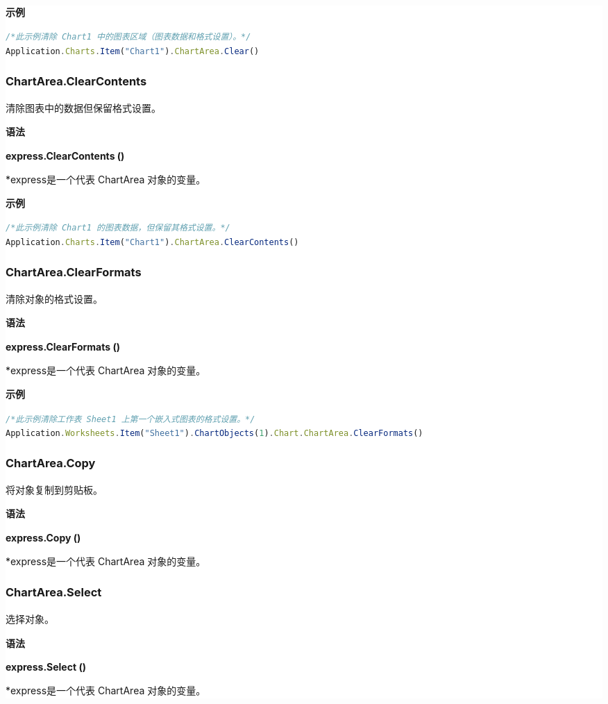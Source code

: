 **示例**

``` JavaScript
/*此示例清除 Chart1 中的图表区域（图表数据和格式设置）。*/
Application.Charts.Item("Chart1").ChartArea.Clear()
```

### ChartArea.ClearContents

清除图表中的数据但保留格式设置。

**语法**

**express.ClearContents ()**

\*express是一个代表 ChartArea 对象的变量。

**示例**

``` JavaScript
/*此示例清除 Chart1 的图表数据，但保留其格式设置。*/
Application.Charts.Item("Chart1").ChartArea.ClearContents()
```

### ChartArea.ClearFormats

清除对象的格式设置。

**语法**

**express.ClearFormats ()**

\*express是一个代表 ChartArea 对象的变量。

**示例**

``` JavaScript
/*此示例清除工作表 Sheet1 上第一个嵌入式图表的格式设置。*/
Application.Worksheets.Item("Sheet1").ChartObjects(1).Chart.ChartArea.ClearFormats()
```

### ChartArea.Copy

将对象复制到剪贴板。

**语法**

**express.Copy ()**

\*express是一个代表 ChartArea 对象的变量。

### ChartArea.Select

选择对象。

**语法**

**express.Select ()**

\*express是一个代表 ChartArea 对象的变量。
